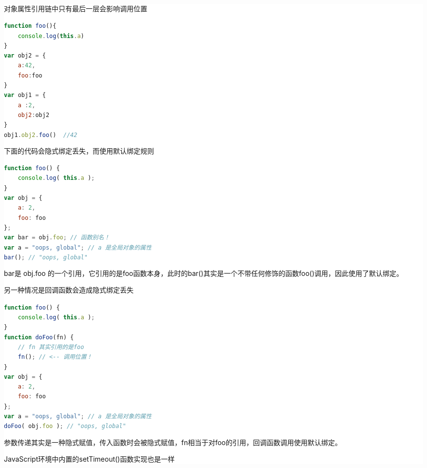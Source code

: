 对象属性引用链中只有最后一层会影响调用位置

```js
function foo(){
    console.log(this.a)
}
var obj2 = {
    a:42,
    foo:foo
}
var obj1 = {
    a :2,
    obj2:obj2
}
obj1.obj2.foo()  //42
```

下面的代码会隐式绑定丢失，而使用默认绑定规则

```js
function foo() {
	console.log( this.a );
}
var obj = {
    a: 2,
    foo: foo
};
var bar = obj.foo; // 函数别名！
var a = "oops, global"; // a 是全局对象的属性
bar(); // "oops, global"
```

bar是 obj.foo 的一个引用，它引用的是foo函数本身，此时的bar()其实是一个不带任何修饰的函数foo()调用，因此使用了默认绑定。

另一种情况是回调函数会造成隐式绑定丢失

```js
function foo() {
	console.log( this.a );
}
function doFoo(fn) {
    // fn 其实引用的是foo
    fn(); // <-- 调用位置！
}
var obj = {
    a: 2,
    foo: foo
};
var a = "oops, global"; // a 是全局对象的属性
doFoo( obj.foo ); // "oops, global"
```

参数传递其实是一种隐式赋值，传入函数时会被隐式赋值，fn相当于对foo的引用，回调函数调用使用默认绑定。

JavaScript环境中内置的setTimeout()函数实现也是一样
